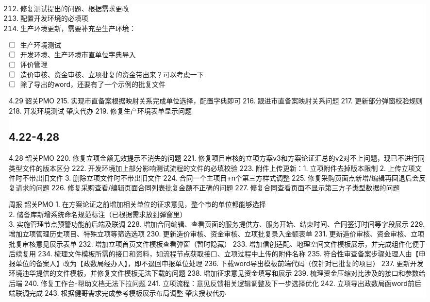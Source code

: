 212. 修复测试提出的问题、根据需求更改
213. 配置开发环境的必填项
214. 生产环境更新，需要补充至生产环境：

- [ ] 生产环境测试
- [ ] 开发环境、生产环境市直单位字典导入
- [ ] 评价管理
- [ ] 造价审核、资金审核、立项批复的资金带出来？可以考虑一下
- [ ] 除了导出的word，还要有了一个示例的批复文件

4.29
韶关PMO
215. 实现市直备案根据映射关系完成单位选择，配置字典即可
216. 跟进市直备案映射关系问题
217. 更新部分弹窗校验规则
218. 开发环境测试
肇庆代办
219. 修复生产环境表单显示问题
## 4.22-4.28

4.28
韶关PMO
220. 修复立项金额无效提示不消失的问题
221. 修复项目审核的立项方案v3和方案论证汇总的v2对不上问题，现已不进行同类型文件的版本区分
222. 开发环境加上部分影响测试流程的文件的必填校验
223. 附件上传更新：1. 立项附件去掉版本限制 2. 上传立项文件时不带出旧文件 3. 删除立项文件时不带出旧文件
224. 合同一个主项目+n个第三方样式调整
225. 修复采购页面点新增/编辑再回退后会反复请求的问题
226. 修复采购查看/编辑页面合同列表批复金额不正确的问题
227. 修复合同查看页面不显示第三方子类型数据的问题

周报
韶关PMO
1. 在方案论证之前增加相关单位的征求意见，整个市的单位都能够选择  
2. 储备库新增系统命名规范标注（已根据需求放到弹窗里）  
3. 实施管理节点预警功能前后端及联调
228. 增加合同编辑、查看页面的服务提供方、服务开始、结束时间、合同签订时间等字段展示
229. 增加立项管理历史项目、特殊立项等筛选选项
230. 更新造价审核、资金审核、立项批复录入金额表单
231. 更新造价审核、资金审核、立项批复审核意见展示表单
232. 增加立项首页文件模板查看弹窗（暂时隐藏）
233. 增加信创适配、地理空间文件模板展示，并完成组件化便于后续复用
234. 梳理文件模板所需的接口和资料，如流程节点获取接口、立项过程中上传的附件名称
235. 符合性审查备案步骤处理人由【申报单位的备案人】改为【政数局经办人】，即不退回申报单位处理
236. 下载word导出模板前端代码（仅针对已批复的项目）
237. 更新开发环境迪华提供的文件模板，并修复文件模板无法下载的问题
238. 增加征求意见资金填写和展示
239. 梳理资金压缩对比涉及的接口和参数给后端
240. 修复工作台-帮助文档无法下拉问题
241. 立项流程：意见反馈相关逻辑调整及下一步选择优化
242. 立项导出政数局函word前后端联调完成
243. 根据健哥需求完成参考模板展示布局调整
肇庆授权代办
